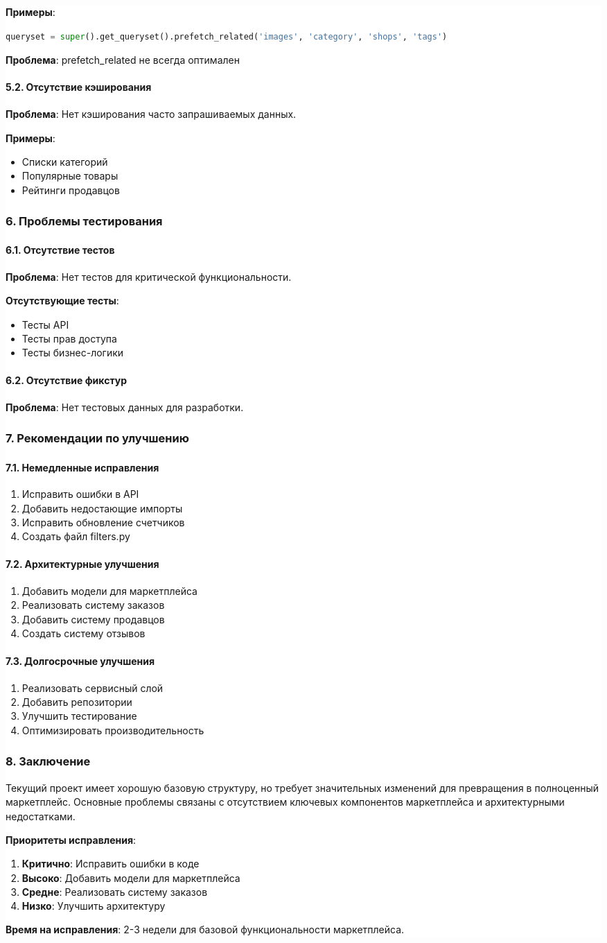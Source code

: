 **Примеры**:
```python
queryset = super().get_queryset().prefetch_related('images', 'category', 'shops', 'tags')
```
**Проблема**: prefetch_related не всегда оптимален

#### 5.2. Отсутствие кэширования
**Проблема**: Нет кэширования часто запрашиваемых данных.

**Примеры**:
- Списки категорий
- Популярные товары
- Рейтинги продавцов

### 6. Проблемы тестирования

#### 6.1. Отсутствие тестов
**Проблема**: Нет тестов для критической функциональности.

**Отсутствующие тесты**:
- Тесты API
- Тесты прав доступа
- Тесты бизнес-логики

#### 6.2. Отсутствие фикстур
**Проблема**: Нет тестовых данных для разработки.

### 7. Рекомендации по улучшению

#### 7.1. Немедленные исправления
1. Исправить ошибки в API
2. Добавить недостающие импорты
3. Исправить обновление счетчиков
4. Создать файл filters.py

#### 7.2. Архитектурные улучшения
1. Добавить модели для маркетплейса
2. Реализовать систему заказов
3. Добавить систему продавцов
4. Создать систему отзывов

#### 7.3. Долгосрочные улучшения
1. Реализовать сервисный слой
2. Добавить репозитории
3. Улучшить тестирование
4. Оптимизировать производительность

### 8. Заключение

Текущий проект имеет хорошую базовую структуру, но требует значительных изменений для превращения в полноценный маркетплейс. Основные проблемы связаны с отсутствием ключевых компонентов маркетплейса и архитектурными недостатками.

**Приоритеты исправления**:
1. **Критично**: Исправить ошибки в коде
2. **Высоко**: Добавить модели для маркетплейса
3. **Средне**: Реализовать систему заказов
4. **Низко**: Улучшить архитектуру

**Время на исправления**: 2-3 недели для базовой функциональности маркетплейса.

